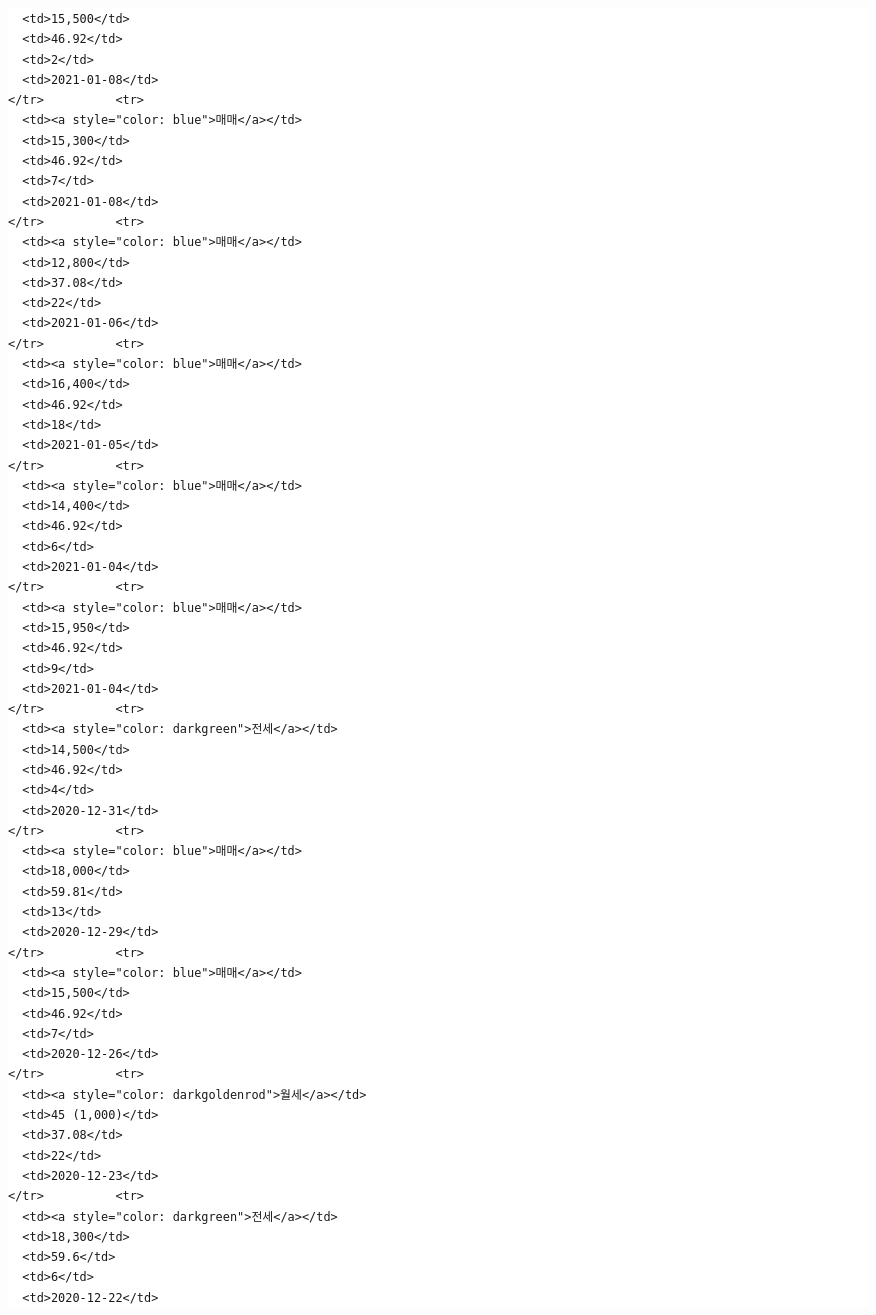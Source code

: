       <td>15,500</td>
      <td>46.92</td>
      <td>2</td>
      <td>2021-01-08</td>
    </tr>          <tr>
      <td><a style="color: blue">매매</a></td>
      <td>15,300</td>
      <td>46.92</td>
      <td>7</td>
      <td>2021-01-08</td>
    </tr>          <tr>
      <td><a style="color: blue">매매</a></td>
      <td>12,800</td>
      <td>37.08</td>
      <td>22</td>
      <td>2021-01-06</td>
    </tr>          <tr>
      <td><a style="color: blue">매매</a></td>
      <td>16,400</td>
      <td>46.92</td>
      <td>18</td>
      <td>2021-01-05</td>
    </tr>          <tr>
      <td><a style="color: blue">매매</a></td>
      <td>14,400</td>
      <td>46.92</td>
      <td>6</td>
      <td>2021-01-04</td>
    </tr>          <tr>
      <td><a style="color: blue">매매</a></td>
      <td>15,950</td>
      <td>46.92</td>
      <td>9</td>
      <td>2021-01-04</td>
    </tr>          <tr>
      <td><a style="color: darkgreen">전세</a></td>
      <td>14,500</td>
      <td>46.92</td>
      <td>4</td>
      <td>2020-12-31</td>
    </tr>          <tr>
      <td><a style="color: blue">매매</a></td>
      <td>18,000</td>
      <td>59.81</td>
      <td>13</td>
      <td>2020-12-29</td>
    </tr>          <tr>
      <td><a style="color: blue">매매</a></td>
      <td>15,500</td>
      <td>46.92</td>
      <td>7</td>
      <td>2020-12-26</td>
    </tr>          <tr>
      <td><a style="color: darkgoldenrod">월세</a></td>
      <td>45 (1,000)</td>
      <td>37.08</td>
      <td>22</td>
      <td>2020-12-23</td>
    </tr>          <tr>
      <td><a style="color: darkgreen">전세</a></td>
      <td>18,300</td>
      <td>59.6</td>
      <td>6</td>
      <td>2020-12-22</td>